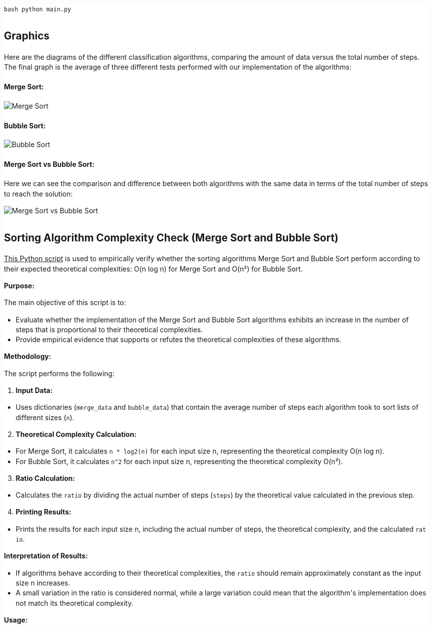 ```bash python main.py```

## Graphics

Here are the diagrams of the different classification algorithms, comparing the amount of data versus the total number of steps. The final graph is the average of three different tests performed with our implementation of the algorithms:

#### Merge Sort:
![Merge Sort](Graphics/Cantidad_vs_Pasos_Merge.png)

#### Bubble Sort:
![Bubble Sort](Graphics/Cantidad_vs_Pasos_Bubble.png)

#### Merge Sort vs Bubble Sort:
Here we can see the comparison and difference between both algorithms with the same data in terms of the total number of steps to reach the solution:

![Merge Sort vs Bubble Sort](Graphics/Merge_vs_Bubble.png)

## Sorting Algorithm Complexity Check (Merge Sort and Bubble Sort)

[This Python script](test.py) is used to empirically verify whether the sorting algorithms Merge Sort and Bubble Sort perform according to their expected theoretical complexities: O(n log n) for Merge Sort and O(n²) for Bubble Sort.

**Purpose:**

The main objective of this script is to:

* Evaluate whether the implementation of the Merge Sort and Bubble Sort algorithms exhibits an increase in the number of steps that is proportional to their theoretical complexities.
* Provide empirical evidence that supports or refutes the theoretical complexities of these algorithms.

**Methodology:**

The script performs the following:

1. **Input Data:**
* Uses dictionaries (`merge_data` and `bubble_data`) that contain the average number of steps each algorithm took to sort lists of different sizes (`n`).
2. **Theoretical Complexity Calculation:**
* For Merge Sort, it calculates `n * log2(n)` for each input size n, representing the theoretical complexity O(n log n).
* For Bubble Sort, it calculates `n^2` for each input size n, representing the theoretical complexity O(n²).
3. **Ratio Calculation:**
* Calculates the `ratio` by dividing the actual number of steps (`steps`) by the theoretical value calculated in the previous step.
 4. **Printing Results:**
* Prints the results for each input size n, including the actual number of steps, the theoretical complexity, and the calculated `ratio`.

**Interpretation of Results:**

* If algorithms behave according to their theoretical complexities, the `ratio` should remain approximately constant as the input size n increases.
* A small variation in the ratio is considered normal, while a large variation could mean that the algorithm's implementation does not match its theoretical complexity.

**Usage:**

```